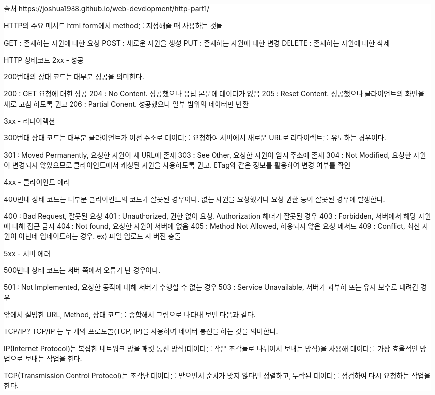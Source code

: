 
출처 https://joshua1988.github.io/web-development/http-part1/
 

HTTP의 주요 메서드
html form에서 method를 지정해줄 때 사용하는 것들

GET : 존재하는 자원에 대한 요청
POST : 새로운 자원을 생성
PUT : 존재하는 자원에 대한 변경
DELETE : 존재하는 자원에 대한 삭제
 

HTTP 상태코드
2xx - 성공

200번대의 상태 코드는 대부분 성공을 의미한다.

200 : GET 요청에 대한 성공
204 : No Content. 성공했으나 응답 본문에 데이터가 없음
205 : Reset Content. 성공했으나 클라이언트의 화면을 새로 고침 하도록 권고
206 : Partial Conent. 성공했으나 일부 범위의 데이터만 반환
 

3xx - 리다이렉션

300번대 상태 코드는 대부분 클라이언트가 이전 주소로 데이터를 요청하여 서버에서 새로운 URL로 리다이렉트를 유도하는 경우이다.

301 : Moved Permanently, 요청한 자원이 새 URL에 존재
303 : See Other, 요청한 자원이 임시 주소에 존재
304 : Not Modified, 요청한 자원이 변경되지 않았으므로 클라이언트에서 캐싱된 자원을 사용하도록 권고. ETag와 같은 정보를 활용하여 변경 여부를 확인
 

4xx - 클라이언트 에러

400번대 상태 코드는 대부분 클라이언트의 코드가 잘못된 경우이다. 없는 자원을 요청했거나 요청 권한 등이 잘못된 경우에 발생한다. 

400 : Bad Request, 잘못된 요청
401 : Unauthorized, 권한 없이 요청. Authorization 헤더가 잘못된 경우
403 : Forbidden, 서버에서 해당 자원에 대해 접근 금지
404 : Not found, 요청한 자원이 서버에 없음
405 : Method Not Allowed, 허용되지 않은 요청 메서드
409 : Conflict, 최신 자원이 아닌데 업데이트하는 경우. ex) 파일 업로드 시 버전 충돌
 

5xx - 서버 에러

500번대 상태 코드는 서버 쪽에서 오류가 난 경우이다.

501 : Not Implemented, 요청한 동작에 대해 서버가 수행할 수 없는 경우
503 : Service Unavailable, 서버가 과부하 또는 유지 보수로 내려간 경우
 

앞에서 설명한 URL, Method, 상태 코드를 종합해서 그림으로 나타내 보면 다음과 같다.


TCP/IP?
TCP/IP 는 두 개의 프로토콜(TCP, IP)을 사용하여 데이터 통신을 하는 것을 의미한다.

IP(Internet Protocol)는 복잡한 네트워크 망을 패킷 통신 방식(데이터를 작은 조각들로 나뉘어서 보내는 방식)을 사용해 데이터를 가장 효율적인 방법으로 보내는 작업을 한다.

TCP(Transmission Control Protocol)는 조각난 데이터를 받으면서 순서가 맞지 않다면 정렬하고, 누락된 데이터를 점검하여 다시 요청하는 작업을 한다.
